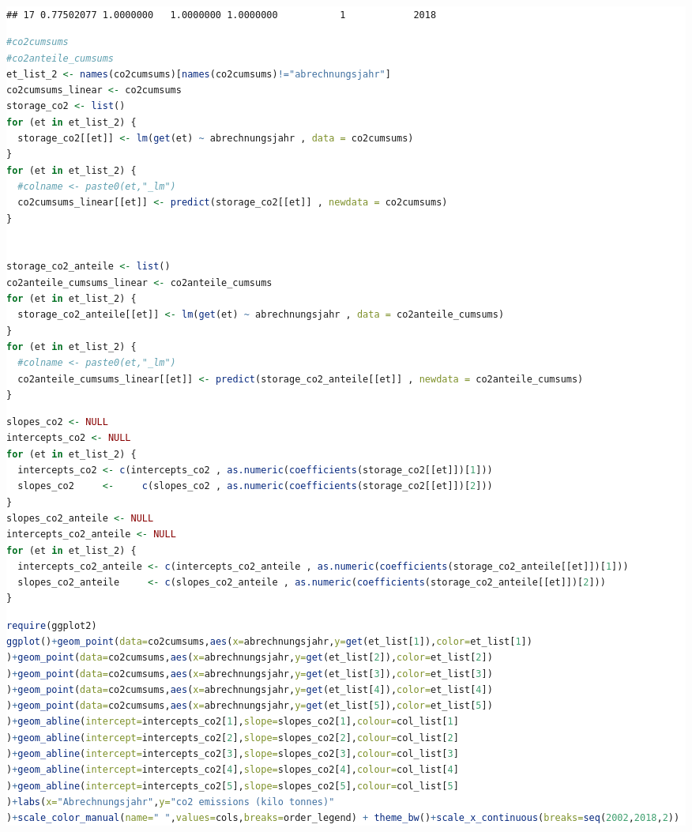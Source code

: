    ## 17 0.77502077 1.0000000   1.0000000 1.0000000           1            2018

``` r
#co2cumsums
#co2anteile_cumsums
et_list_2 <- names(co2cumsums)[names(co2cumsums)!="abrechnungsjahr"]
co2cumsums_linear <- co2cumsums
storage_co2 <- list()
for (et in et_list_2) {
  storage_co2[[et]] <- lm(get(et) ~ abrechnungsjahr , data = co2cumsums)
}
for (et in et_list_2) {
  #colname <- paste0(et,"_lm")
  co2cumsums_linear[[et]] <- predict(storage_co2[[et]] , newdata = co2cumsums)
}


storage_co2_anteile <- list()
co2anteile_cumsums_linear <- co2anteile_cumsums
for (et in et_list_2) {
  storage_co2_anteile[[et]] <- lm(get(et) ~ abrechnungsjahr , data = co2anteile_cumsums)
}
for (et in et_list_2) {
  #colname <- paste0(et,"_lm")
  co2anteile_cumsums_linear[[et]] <- predict(storage_co2_anteile[[et]] , newdata = co2anteile_cumsums)
}
```

``` r
slopes_co2 <- NULL
intercepts_co2 <- NULL
for (et in et_list_2) {
  intercepts_co2 <- c(intercepts_co2 , as.numeric(coefficients(storage_co2[[et]])[1]))
  slopes_co2     <-     c(slopes_co2 , as.numeric(coefficients(storage_co2[[et]])[2]))
}
slopes_co2_anteile <- NULL
intercepts_co2_anteile <- NULL
for (et in et_list_2) {
  intercepts_co2_anteile <- c(intercepts_co2_anteile , as.numeric(coefficients(storage_co2_anteile[[et]])[1]))
  slopes_co2_anteile     <- c(slopes_co2_anteile , as.numeric(coefficients(storage_co2_anteile[[et]])[2]))
}
```

``` r
require(ggplot2)
ggplot()+geom_point(data=co2cumsums,aes(x=abrechnungsjahr,y=get(et_list[1]),color=et_list[1])
)+geom_point(data=co2cumsums,aes(x=abrechnungsjahr,y=get(et_list[2]),color=et_list[2])
)+geom_point(data=co2cumsums,aes(x=abrechnungsjahr,y=get(et_list[3]),color=et_list[3])
)+geom_point(data=co2cumsums,aes(x=abrechnungsjahr,y=get(et_list[4]),color=et_list[4])
)+geom_point(data=co2cumsums,aes(x=abrechnungsjahr,y=get(et_list[5]),color=et_list[5])
)+geom_abline(intercept=intercepts_co2[1],slope=slopes_co2[1],colour=col_list[1]
)+geom_abline(intercept=intercepts_co2[2],slope=slopes_co2[2],colour=col_list[2]
)+geom_abline(intercept=intercepts_co2[3],slope=slopes_co2[3],colour=col_list[3]
)+geom_abline(intercept=intercepts_co2[4],slope=slopes_co2[4],colour=col_list[4]
)+geom_abline(intercept=intercepts_co2[5],slope=slopes_co2[5],colour=col_list[5]
)+labs(x="Abrechnungsjahr",y="co2 emissions (kilo tonnes)"
)+scale_color_manual(name=" ",values=cols,breaks=order_legend) + theme_bw()+scale_x_continuous(breaks=seq(2002,2018,2))
```
